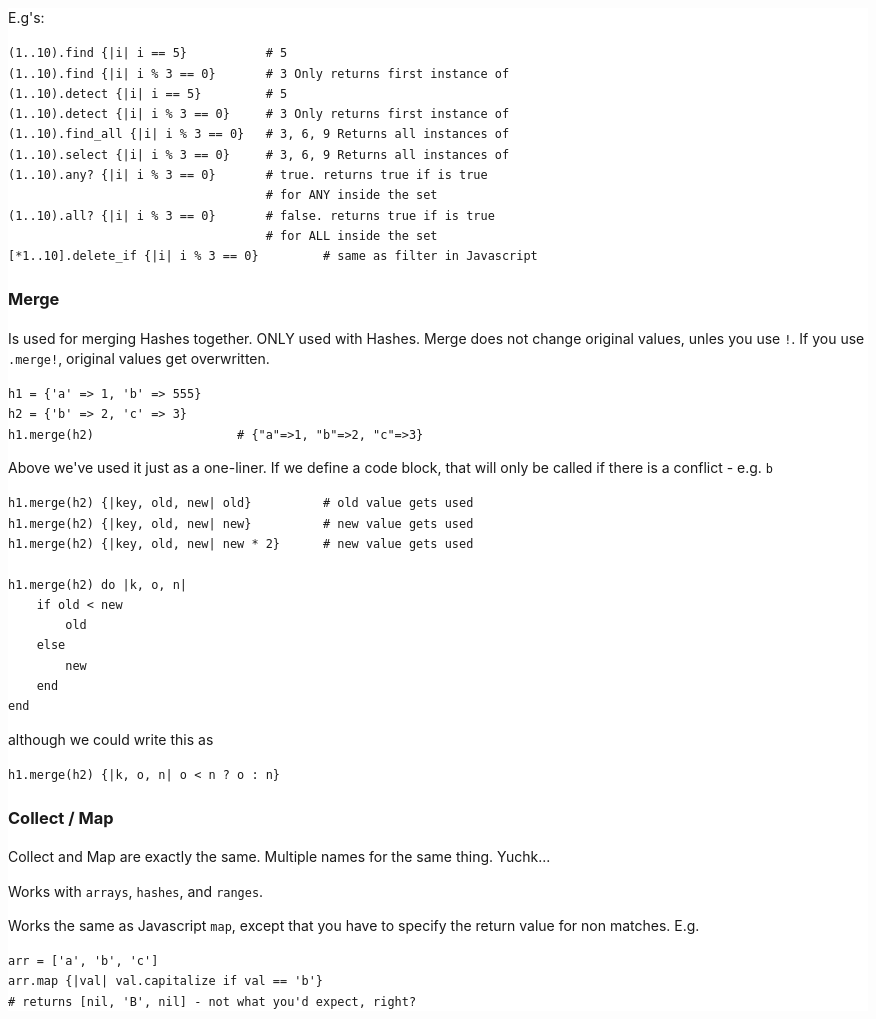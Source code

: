 E.g's:

    (1..10).find {|i| i == 5}           # 5
    (1..10).find {|i| i % 3 == 0}       # 3 Only returns first instance of
    (1..10).detect {|i| i == 5}         # 5
    (1..10).detect {|i| i % 3 == 0}     # 3 Only returns first instance of
    (1..10).find_all {|i| i % 3 == 0}   # 3, 6, 9 Returns all instances of
    (1..10).select {|i| i % 3 == 0}     # 3, 6, 9 Returns all instances of    
    (1..10).any? {|i| i % 3 == 0}       # true. returns true if is true  
                                        # for ANY inside the set
    (1..10).all? {|i| i % 3 == 0}       # false. returns true if is true  
                                        # for ALL inside the set
    [*1..10].delete_if {|i| i % 3 == 0}         # same as filter in Javascript

### Merge

Is used for merging Hashes together. ONLY used with Hashes. Merge does not change original values, unles you use `!`. If you use `.merge!`, original values get overwritten.

    h1 = {'a' => 1, 'b' => 555}
    h2 = {'b' => 2, 'c' => 3}
    h1.merge(h2)                    # {"a"=>1, "b"=>2, "c"=>3}

Above we've used it just as a one-liner. If we define a code block, that will only be called if there is a conflict - e.g. `b`

    h1.merge(h2) {|key, old, new| old}          # old value gets used
    h1.merge(h2) {|key, old, new| new}          # new value gets used
    h1.merge(h2) {|key, old, new| new * 2}      # new value gets used

    h1.merge(h2) do |k, o, n|
        if old < new
            old
        else
            new
        end
    end

although we could write this as

    h1.merge(h2) {|k, o, n| o < n ? o : n}


### Collect / Map

Collect and Map are exactly the same. Multiple names for the same thing. Yuchk...

Works with `arrays`, `hashes`, and `ranges`.

Works the same as Javascript `map`, except that you have to specify the return value for non matches. E.g.

    arr = ['a', 'b', 'c']
    arr.map {|val| val.capitalize if val == 'b'}
    # returns [nil, 'B', nil] - not what you'd expect, right?
